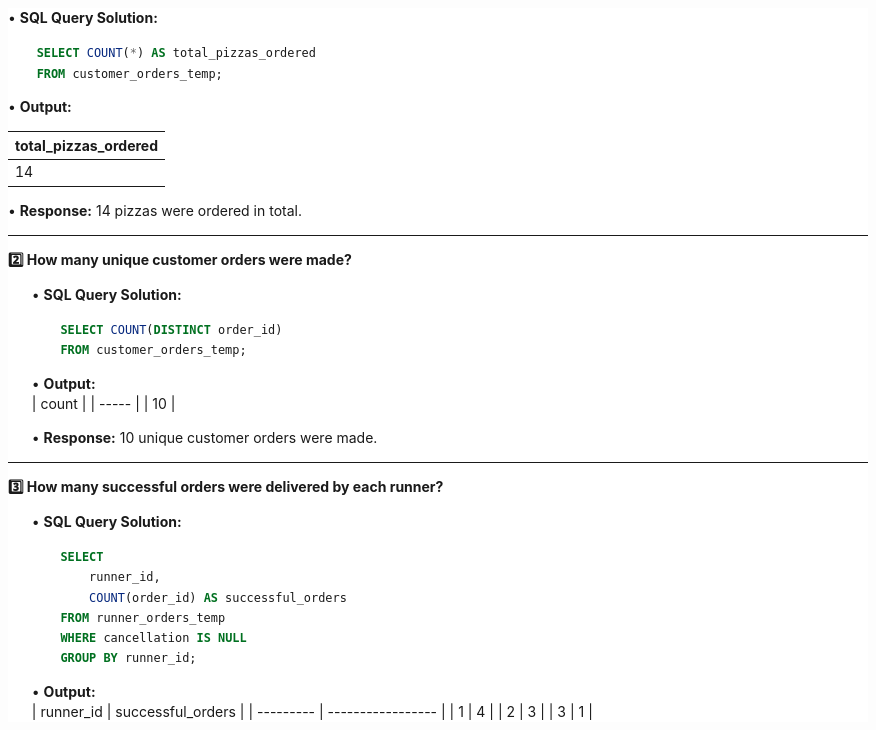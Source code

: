 • **SQL Query Solution:**
```sql
    SELECT COUNT(*) AS total_pizzas_ordered
    FROM customer_orders_temp;
```
• **Output:**

| total_pizzas_ordered |
| -------------------- |
| 14                   |


• **Response:**
14 pizzas were ordered in total.
</ul>

---

**2️⃣ How many unique customer orders were made?**  
<ul>

• **SQL Query Solution:**
```sql
    SELECT COUNT(DISTINCT order_id)
    FROM customer_orders_temp;
```
• **Output:**  
| count |
| ----- |
| 10    |
  
• **Response:**
10 unique customer orders were made.
</ul>

---

**3️⃣ How many successful orders were delivered by each runner?**  
<ul>

• **SQL Query Solution:**
```sql
    SELECT 
    	runner_id,
        COUNT(order_id) AS successful_orders
    FROM runner_orders_temp
    WHERE cancellation IS NULL
    GROUP BY runner_id;
```
• **Output:**  
| runner_id | successful_orders |
| --------- | ----------------- |
| 1         | 4                 |
| 2         | 3                 |
| 3         | 1                 |
  